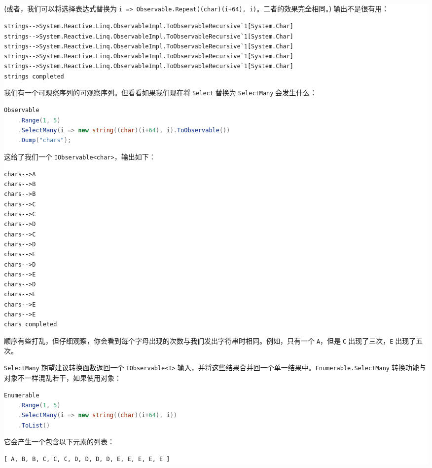 (或者，我们可以将选择表达式替换为 `i => Observable.Repeat((char)(i+64), i)`。二者的效果完全相同。) 输出不是很有用：

```
strings-->System.Reactive.Linq.ObservableImpl.ToObservableRecursive`1[System.Char]
strings-->System.Reactive.Linq.ObservableImpl.ToObservableRecursive`1[System.Char]
strings-->System.Reactive.Linq.ObservableImpl.ToObservableRecursive`1[System.Char]
strings-->System.Reactive.Linq.ObservableImpl.ToObservableRecursive`1[System.Char]
strings-->System.Reactive.Linq.ObservableImpl.ToObservableRecursive`1[System.Char]
strings completed
```

我们有一个可观察序列的可观察序列。但看看如果我们现在将 `Select` 替换为 `SelectMany` 会发生什么：

```csharp
Observable
    .Range(1, 5)
    .SelectMany(i => new string((char)(i+64), i).ToObservable())
    .Dump("chars");
```

这给了我们一个 `IObservable<char>`，输出如下：

```
chars-->A
chars-->B
chars-->B
chars-->C
chars-->C
chars-->D
chars-->C
chars-->D
chars-->E
chars-->D
chars-->E
chars-->D
chars-->E
chars-->E
chars-->E
chars completed
```

顺序有些打乱，但仔细观察，你会看到每个字母出现的次数与我们发出字符串时相同。例如，只有一个 `A`，但是 `C` 出现了三次，`E` 出现了五次。

`SelectMany` 期望建议转换函数返回一个 `IObservable<T>` 输入，并将这些结果合并回一个单一结果中。`Enumerable.SelectMany` 转换功能与对象不一样混乱若干，如果使用对象：

```csharp
Enumerable
    .Range(1, 5)
    .SelectMany(i => new string((char)(i+64), i))
    .ToList()
```

它会产生一个包含以下元素的列表：

```
[ A, B, B, C, C, C, D, D, D, D, E, E, E, E, E ]
```

